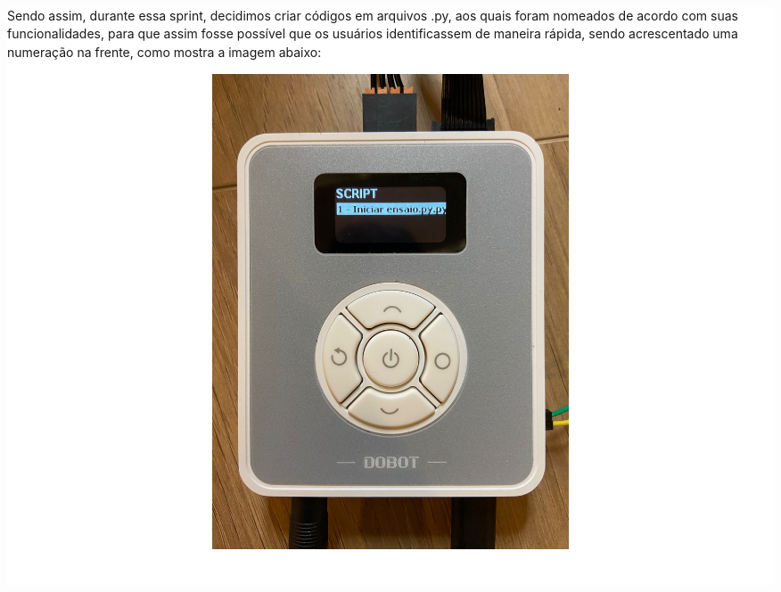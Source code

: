 Sendo assim, durante essa sprint, decidimos criar códigos em arquivos .py, aos quais foram nomeados de acordo com suas funcionalidades, para que assim fosse possível que os usuários identificassem de maneira rápida, sendo acrescentado uma numeração na frente, como mostra a imagem abaixo:

 <p align="center">
  <img src="img/relatorio/iniciar_ensaio.jpeg" width="400px">
  </p>
  <br>
